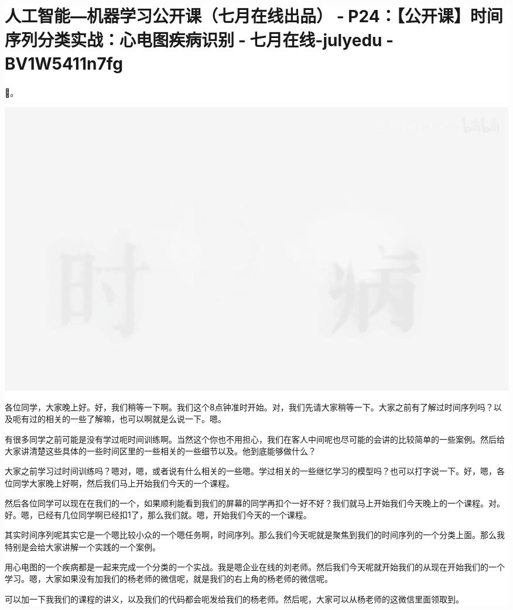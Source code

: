 # 人工智能—机器学习公开课（七月在线出品） - P24：【公开课】时间序列分类实战：心电图疾病识别 - 七月在线-julyedu - BV1W5411n7fg

🎼。

![](img/d75de0537810c096a2f6d2eea3c635f1_1.png)

各位同学，大家晚上好。好，我们稍等一下啊。我们这个8点钟准时开始。对，我们先请大家稍等一下。大家之前有了解过时间序列吗？以及呃有过的相关的一些了解嘛，也可以啊就是么说一下。嗯。

有很多同学之前可能是没有学过呃时间训练啊。当然这个你也不用担心，我们在客人中间呢也尽可能的会讲的比较简单的一些案例。然后给大家讲清楚这些具体的一些时间区里的一些相关的一些细节以及。他到底能够做什么？

大家之前学习过时间训练吗？嗯对，嗯，或者说有什么相关的一些嗯。学过相关的一些继忆学习的模型吗？也可以打字说一下。好，嗯，各位同学大家晚上好啊，然后我们马上开始我们今天的一个课程。

然后各位同学可以现在在我们的一个，如果顺利能看到我们的屏幕的同学再扣个一好不好？我们就马上开始我们今天晚上的一个课程。对。好。嗯，已经有几位同学啊已经扣1了，那么我们就。嗯，开始我们今天的一个课程。

其实时间序列呢其实它是一个嗯比较小众的一个嗯任务啊，时间序列。那么我们今天呢就是聚焦到我们的时间序列的一个分类上面。那么我特别是会给大家讲解一个实践的一个案例。

用心电图的一个疾病都是一起来完成一个分类的一个实战。我是嗯企业在线的刘老师。然后我们今天呢就开始我们的从现在开始我们的一个学习。嗯，大家如果没有加我们的杨老师的微信呢，就是我们的右上角的杨老师的微信呢。

可以加一下我我们的课程的讲义，以及我们的代码都会呃发给我们的杨老师。然后呢，大家可以从杨老师的这微信里面领取到。


